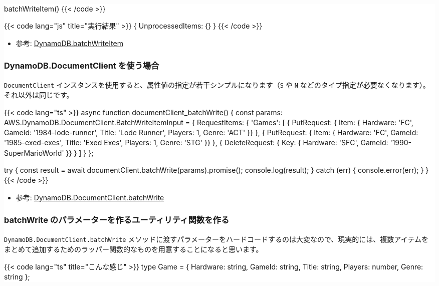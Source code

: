 batchWriteItem()
{{< /code >}}

{{< code lang="js" title="実行結果" >}}
{ UnprocessedItems: {} }
{{< /code >}}

- 参考: [DynamoDB.batchWriteItem](https://docs.aws.amazon.com/AWSJavaScriptSDK/latest/AWS/DynamoDB.html#batchWriteItem-property)

### DynamoDB.DocumentClient を使う場合

`DocumentClient` インスタンスを使用すると、属性値の指定が若干シンプルになります（`S` や `N` などのタイプ指定が必要なくなります）。
それ以外は同じです。

{{< code lang="ts" >}}
async function documentClient_batchWrite() {
  const params: AWS.DynamoDB.DocumentClient.BatchWriteItemInput = {
    RequestItems: {
      'Games': [
        {
          PutRequest: { Item: { Hardware: 'FC', GameId: '1984-lode-runner', Title: 'Lode Runner', Players: 1, Genre: 'ACT' }}
        },
        {
          PutRequest: { Item: { Hardware: 'FC', GameId: '1985-exed-exes', Title: 'Exed Exes', Players: 1, Genre: 'STG' }}
        },
        {
          DeleteRequest: { Key: { Hardware: 'SFC', GameId: '1990-SuperMarioWorld' }}
        }
      ]
    }
  };

  try {
    const result = await documentClient.batchWrite(params).promise();
    console.log(result);
  } catch (err) {
    console.error(err);
  }
}
{{< /code >}}

- 参考: [DynamoDB.DocumentClient.batchWrite](https://docs.aws.amazon.com/AWSJavaScriptSDK/latest/AWS/DynamoDB/DocumentClient.html#batchWrite-property)

### batchWrite のパラメーターを作るユーティリティ関数を作る

`DynamoDB.DocumentClient.batchWrite` メソッドに渡すパラメーターをハードコードするのは大変なので、現実的には、複数アイテムをまとめて追加するためのラッパー関数的なものを用意することになると思います。

{{< code lang="ts" title="こんな感じ" >}}
type Game = {
  Hardware: string,
  GameId: string,
  Title: string,
  Players: number,
  Genre: string
};
